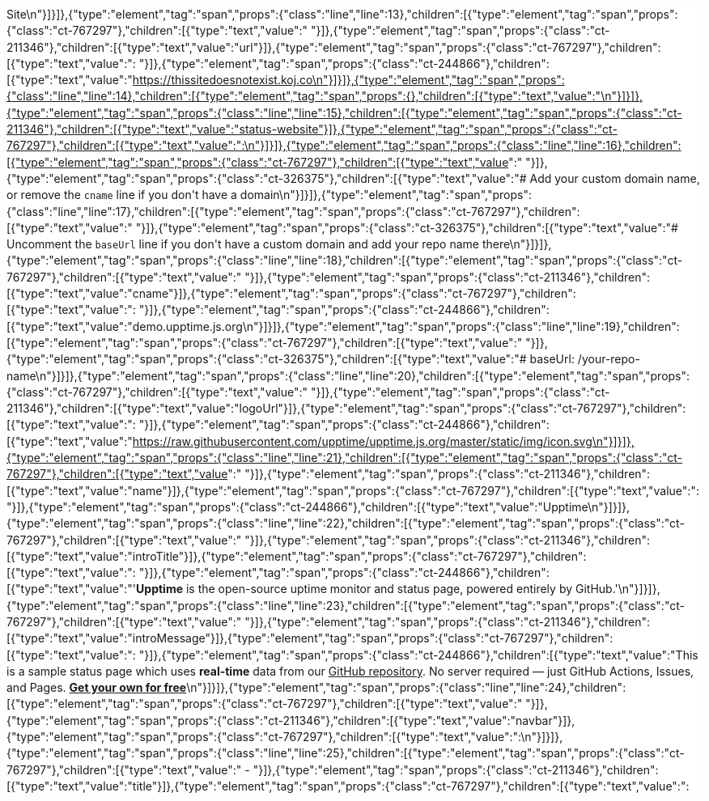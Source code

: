Site\n"}]}]},{"type":"element","tag":"span","props":{"class":"line","line":13},"children":[{"type":"element","tag":"span","props":{"class":"ct-767297"},"children":[{"type":"text","value":"    "}]},{"type":"element","tag":"span","props":{"class":"ct-211346"},"children":[{"type":"text","value":"url"}]},{"type":"element","tag":"span","props":{"class":"ct-767297"},"children":[{"type":"text","value":": "}]},{"type":"element","tag":"span","props":{"class":"ct-244866"},"children":[{"type":"text","value":"https://thissitedoesnotexist.koj.co\n"}]}]},{"type":"element","tag":"span","props":{"class":"line","line":14},"children":[{"type":"element","tag":"span","props":{},"children":[{"type":"text","value":"\n"}]}]},{"type":"element","tag":"span","props":{"class":"line","line":15},"children":[{"type":"element","tag":"span","props":{"class":"ct-211346"},"children":[{"type":"text","value":"status-website"}]},{"type":"element","tag":"span","props":{"class":"ct-767297"},"children":[{"type":"text","value":":\n"}]}]},{"type":"element","tag":"span","props":{"class":"line","line":16},"children":[{"type":"element","tag":"span","props":{"class":"ct-767297"},"children":[{"type":"text","value":"  "}]},{"type":"element","tag":"span","props":{"class":"ct-326375"},"children":[{"type":"text","value":"# Add your custom domain name, or remove the `cname` line if you don't have a domain\n"}]}]},{"type":"element","tag":"span","props":{"class":"line","line":17},"children":[{"type":"element","tag":"span","props":{"class":"ct-767297"},"children":[{"type":"text","value":"  "}]},{"type":"element","tag":"span","props":{"class":"ct-326375"},"children":[{"type":"text","value":"# Uncomment the `baseUrl` line if you don't have a custom domain and add your repo name there\n"}]}]},{"type":"element","tag":"span","props":{"class":"line","line":18},"children":[{"type":"element","tag":"span","props":{"class":"ct-767297"},"children":[{"type":"text","value":"  "}]},{"type":"element","tag":"span","props":{"class":"ct-211346"},"children":[{"type":"text","value":"cname"}]},{"type":"element","tag":"span","props":{"class":"ct-767297"},"children":[{"type":"text","value":": "}]},{"type":"element","tag":"span","props":{"class":"ct-244866"},"children":[{"type":"text","value":"demo.upptime.js.org\n"}]}]},{"type":"element","tag":"span","props":{"class":"line","line":19},"children":[{"type":"element","tag":"span","props":{"class":"ct-767297"},"children":[{"type":"text","value":"  "}]},{"type":"element","tag":"span","props":{"class":"ct-326375"},"children":[{"type":"text","value":"# baseUrl: /your-repo-name\n"}]}]},{"type":"element","tag":"span","props":{"class":"line","line":20},"children":[{"type":"element","tag":"span","props":{"class":"ct-767297"},"children":[{"type":"text","value":"  "}]},{"type":"element","tag":"span","props":{"class":"ct-211346"},"children":[{"type":"text","value":"logoUrl"}]},{"type":"element","tag":"span","props":{"class":"ct-767297"},"children":[{"type":"text","value":": "}]},{"type":"element","tag":"span","props":{"class":"ct-244866"},"children":[{"type":"text","value":"https://raw.githubusercontent.com/upptime/upptime.js.org/master/static/img/icon.svg\n"}]}]},{"type":"element","tag":"span","props":{"class":"line","line":21},"children":[{"type":"element","tag":"span","props":{"class":"ct-767297"},"children":[{"type":"text","value":"  "}]},{"type":"element","tag":"span","props":{"class":"ct-211346"},"children":[{"type":"text","value":"name"}]},{"type":"element","tag":"span","props":{"class":"ct-767297"},"children":[{"type":"text","value":": "}]},{"type":"element","tag":"span","props":{"class":"ct-244866"},"children":[{"type":"text","value":"Upptime\n"}]}]},{"type":"element","tag":"span","props":{"class":"line","line":22},"children":[{"type":"element","tag":"span","props":{"class":"ct-767297"},"children":[{"type":"text","value":"  "}]},{"type":"element","tag":"span","props":{"class":"ct-211346"},"children":[{"type":"text","value":"introTitle"}]},{"type":"element","tag":"span","props":{"class":"ct-767297"},"children":[{"type":"text","value":": "}]},{"type":"element","tag":"span","props":{"class":"ct-244866"},"children":[{"type":"text","value":"'**Upptime** is the open-source uptime monitor and status page, powered entirely by GitHub.'\n"}]}]},{"type":"element","tag":"span","props":{"class":"line","line":23},"children":[{"type":"element","tag":"span","props":{"class":"ct-767297"},"children":[{"type":"text","value":"  "}]},{"type":"element","tag":"span","props":{"class":"ct-211346"},"children":[{"type":"text","value":"introMessage"}]},{"type":"element","tag":"span","props":{"class":"ct-767297"},"children":[{"type":"text","value":": "}]},{"type":"element","tag":"span","props":{"class":"ct-244866"},"children":[{"type":"text","value":"This is a sample status page which uses **real-time** data from our [GitHub repository](https://github.com/upptime/upptime). No server required — just GitHub Actions, Issues, and Pages. [**Get your own for free**](https://github.com/upptime/upptime)\n"}]}]},{"type":"element","tag":"span","props":{"class":"line","line":24},"children":[{"type":"element","tag":"span","props":{"class":"ct-767297"},"children":[{"type":"text","value":"  "}]},{"type":"element","tag":"span","props":{"class":"ct-211346"},"children":[{"type":"text","value":"navbar"}]},{"type":"element","tag":"span","props":{"class":"ct-767297"},"children":[{"type":"text","value":":\n"}]}]},{"type":"element","tag":"span","props":{"class":"line","line":25},"children":[{"type":"element","tag":"span","props":{"class":"ct-767297"},"children":[{"type":"text","value":"    - "}]},{"type":"element","tag":"span","props":{"class":"ct-211346"},"children":[{"type":"text","value":"title"}]},{"type":"element","tag":"span","props":{"class":"ct-767297"},"children":[{"type":"text","value":":
